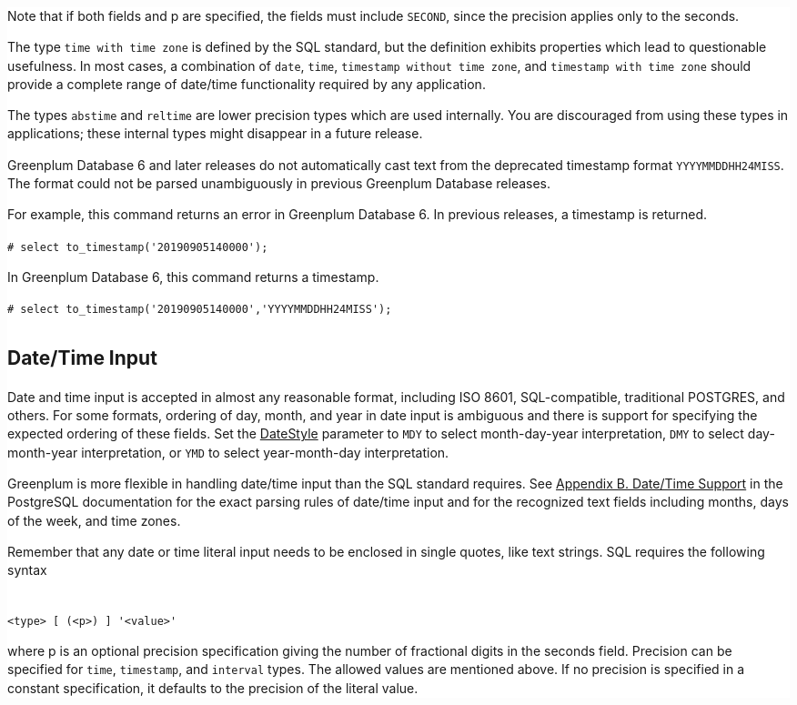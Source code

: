 ```

```

Note that if both fields and p are specified, the fields must include `SECOND`, since the precision applies only to the seconds.

The type `time with time zone` is defined by the SQL standard, but the definition exhibits properties which lead to questionable usefulness. In most cases, a combination of `date`, `time`, `timestamp without time zone`, and `timestamp with time zone` should provide a complete range of date/time functionality required by any application.

The types `abstime` and `reltime` are lower precision types which are used internally. You are discouraged from using these types in applications; these internal types might disappear in a future release.

Greenplum Database 6 and later releases do not automatically cast text from the deprecated timestamp format `YYYYMMDDHH24MISS`. The format could not be parsed unambiguously in previous Greenplum Database releases.

For example, this command returns an error in Greenplum Database 6. In previous releases, a timestamp is returned.

```
# select to_timestamp('20190905140000');
```

In Greenplum Database 6, this command returns a timestamp.

```
# select to_timestamp('20190905140000','YYYYMMDDHH24MISS');
```

## <a id="datatype-datetime-input"></a>Date/Time Input 

Date and time input is accepted in almost any reasonable format, including ISO 8601, SQL-compatible, traditional POSTGRES, and others. For some formats, ordering of day, month, and year in date input is ambiguous and there is support for specifying the expected ordering of these fields. Set the [DateStyle](config_params/guc-list.html) parameter to `MDY` to select month-day-year interpretation, `DMY` to select day-month-year interpretation, or `YMD` to select year-month-day interpretation.

Greenplum is more flexible in handling date/time input than the SQL standard requires. See [Appendix B. Date/Time Support](https://www.postgresql.org/docs/9.4/datetime-appendix.html) in the PostgreSQL documentation for the exact parsing rules of date/time input and for the recognized text fields including months, days of the week, and time zones.

Remember that any date or time literal input needs to be enclosed in single quotes, like text strings. SQL requires the following syntax

```

<type> [ (<p>) ] '<value>'

```

where p is an optional precision specification giving the number of fractional digits in the seconds field. Precision can be specified for `time`, `timestamp`, and `interval` types. The allowed values are mentioned above. If no precision is specified in a constant specification, it defaults to the precision of the literal value.
